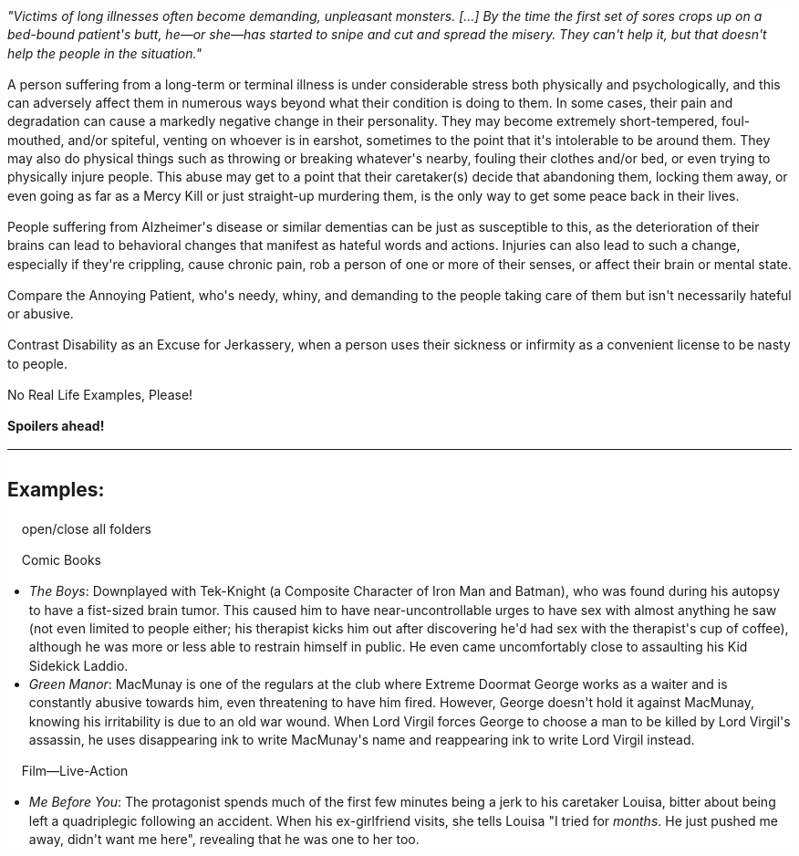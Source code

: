 _"Victims of long illnesses often become demanding, unpleasant monsters. \[...\] By the time the first set of sores crops up on a bed-bound patient's butt, he—or she—has started to snipe and cut and spread the misery. They can't help it, but that doesn't help the people in the situation."_

A person suffering from a long-term or terminal illness is under considerable stress both physically and psychologically, and this can adversely affect them in numerous ways beyond what their condition is doing to them. In some cases, their pain and degradation can cause a markedly negative change in their personality. They may become extremely short-tempered, foul-mouthed, and/or spiteful, venting on whoever is in earshot, sometimes to the point that it's intolerable to be around them. They may also do physical things such as throwing or breaking whatever's nearby, fouling their clothes and/or bed, or even trying to physically injure people. This abuse may get to a point that their caretaker(s) decide that abandoning them, locking them away, or even going as far as a Mercy Kill or just straight-up murdering them, is the only way to get some peace back in their lives.

People suffering from Alzheimer's disease or similar dementias can be just as susceptible to this, as the deterioration of their brains can lead to behavioral changes that manifest as hateful words and actions. Injuries can also lead to such a change, especially if they're crippling, cause chronic pain, rob a person of one or more of their senses, or affect their brain or mental state.

Compare the Annoying Patient, who's needy, whiny, and demanding to the people taking care of them but isn't necessarily hateful or abusive.

Contrast Disability as an Excuse for Jerkassery, when a person uses their sickness or infirmity as a convenient license to be nasty to people.

No Real Life Examples, Please!

**Spoilers ahead!**

___

## Examples:

    open/close all folders 

    Comic Books 

-   _The Boys_: Downplayed with Tek-Knight (a Composite Character of Iron Man and Batman), who was found during his autopsy to have a fist-sized brain tumor. This caused him to have near-uncontrollable urges to have sex with almost anything he saw (not even limited to people either; his therapist kicks him out after discovering he'd had sex with the therapist's cup of coffee), although he was more or less able to restrain himself in public. He even came uncomfortably close to assaulting his Kid Sidekick Laddio.
-   _Green Manor_: MacMunay is one of the regulars at the club where Extreme Doormat George works as a waiter and is constantly abusive towards him, even threatening to have him fired. However, George doesn't hold it against MacMunay, knowing his irritability is due to an old war wound. When Lord Virgil forces George to choose a man to be killed by Lord Virgil's assassin, he uses disappearing ink to write MacMunay's name and reappearing ink to write Lord Virgil instead.

    Film—Live-Action 

-   _Me Before You_: The protagonist spends much of the first few minutes being a jerk to his caretaker Louisa, bitter about being left a quadriplegic following an accident. When his ex-girlfriend visits, she tells Louisa "I tried for _months_. He just pushed me away, didn't want me here", revealing that he was one to her too.
